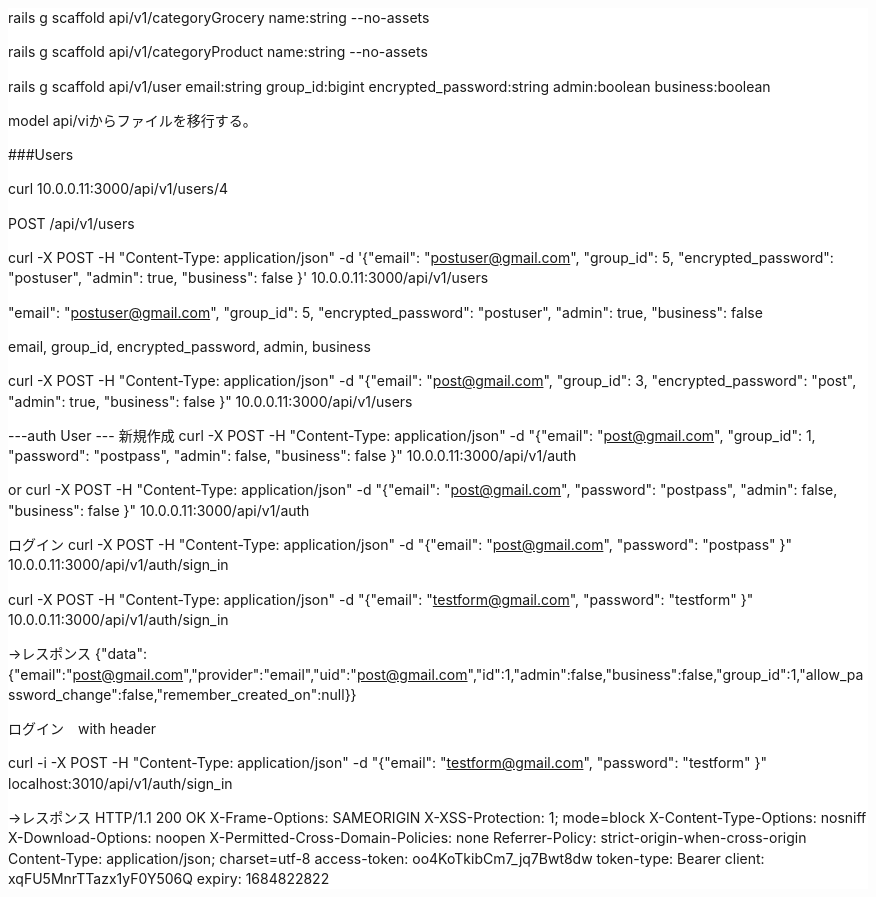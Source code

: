 
rails g scaffold api/v1/categoryGrocery name:string --no-assets

rails g scaffold api/v1/categoryProduct name:string --no-assets

rails g scaffold api/v1/user email:string group_id:bigint encrypted_password:string admin:boolean business:boolean



model api/viからファイルを移行する。





###Users

curl 10.0.0.11:3000/api/v1/users/4

POST /api/v1/users

curl -X POST -H "Content-Type: application/json"  -d '{"email": "postuser@gmail.com", "group_id": 5, "encrypted_password": "postuser", "admin": true, "business": false }' 10.0.0.11:3000/api/v1/users

"email": "postuser@gmail.com", "group_id": 5, "encrypted_password": "postuser", "admin": true, "business": false


 email, group_id, encrypted_password, 
   admin,  business

curl -X POST -H "Content-Type: application/json"  -d "{"email": "post@gmail.com", "group_id": 3, "encrypted_password": "post", "admin": true, "business": false }" 10.0.0.11:3000/api/v1/users



---auth User ---
新規作成
curl -X POST -H "Content-Type: application/json" -d "{\"email\": \"post@gmail.com\", \"group_id\": 1, \"password\": \"postpass\", \"admin\": false, \"business\": false }" 10.0.0.11:3000/api/v1/auth 

or
curl -X POST -H "Content-Type: application/json" -d "{\"email\": \"post@gmail.com\",  \"password\": \"postpass\", \"admin\": false, \"business\": false }" 10.0.0.11:3000/api/v1/auth 

ログイン
curl -X POST -H "Content-Type: application/json" -d "{\"email\": \"post@gmail.com\",  \"password\": \"postpass\" }" 10.0.0.11:3000/api/v1/auth/sign_in


curl -X POST -H "Content-Type: application/json" -d "{\"email\": \"testform@gmail.com\",  \"password\": \"testform\" }" 10.0.0.11:3000/api/v1/auth/sign_in

→レスポンス
{"data":{"email":"post@gmail.com","provider":"email","uid":"post@gmail.com","id":1,"admin":false,"business":false,"group_id":1,"allow_password_change":false,"remember_created_on":null}}


ログイン　with header

curl -i -X POST -H "Content-Type: application/json" -d "{\"email\": \"testform@gmail.com\",  \"password\": \"testform\" }" localhost:3010/api/v1/auth/sign_in

→レスポンス
HTTP/1.1 200 OK
X-Frame-Options: SAMEORIGIN
X-XSS-Protection: 1; mode=block
X-Content-Type-Options: nosniff
X-Download-Options: noopen
X-Permitted-Cross-Domain-Policies: none
Referrer-Policy: strict-origin-when-cross-origin
Content-Type: application/json; charset=utf-8
access-token: oo4KoTkibCm7_jq7Bwt8dw
token-type: Bearer
client: xqFU5MnrTTazx1yF0Y506Q
expiry: 1684822822
